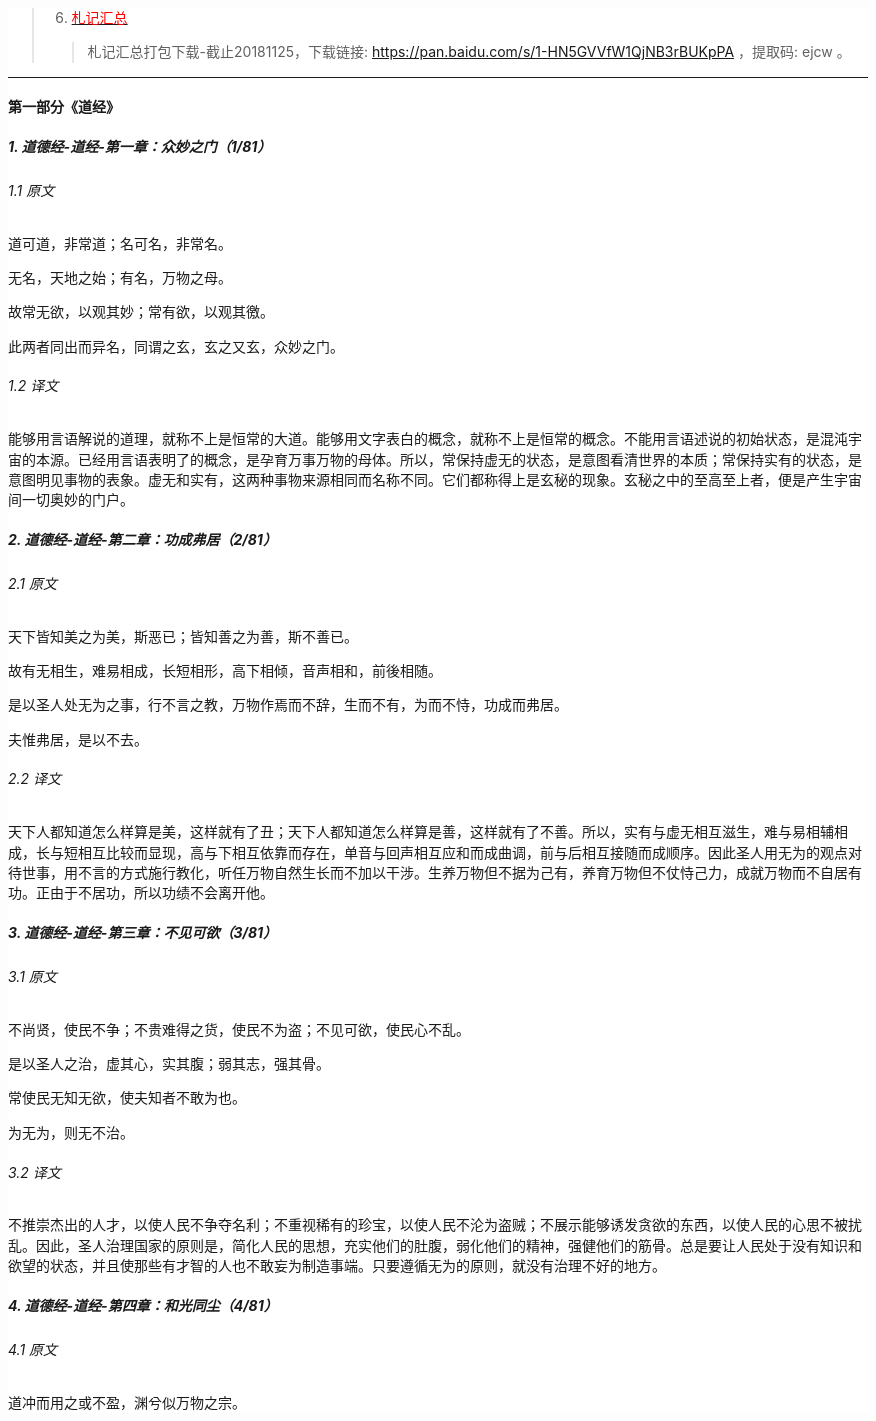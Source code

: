 > 6. [<font color="red"> 札记汇总</font>](/tags/札记汇总/)
>> 札记汇总打包下载-截止20181125，下载链接: https://pan.baidu.com/s/1-HN5GVVfW1QjNB3rBUKpPA ，提取码: ejcw 。
----

#### 第一部分《道经》
##### 1. 道德经-道经-第一章：众妙之门（1/81）
###### 1.1 原文
>
道可道，非常道；名可名，非常名。

无名，天地之始；有名，万物之母。

故常无欲，以观其妙；常有欲，以观其徼。

此两者同出而异名，同谓之玄，玄之又玄，众妙之门。

###### 1.2 译文
>
能够用言语解说的道理，就称不上是恒常的大道。能够用文字表白的概念，就称不上是恒常的概念。不能用言语述说的初始状态，是混沌宇宙的本源。已经用言语表明了的概念，是孕育万事万物的母体。所以，常保持虚无的状态，是意图看清世界的本质；常保持实有的状态，是意图明见事物的表象。虚无和实有，这两种事物来源相同而名称不同。它们都称得上是玄秘的现象。玄秘之中的至高至上者，便是产生宇宙间一切奥妙的门户。
>
##### 2. 道德经-道经-第二章：功成弗居（2/81）
###### 2.1 原文
>
天下皆知美之为美，斯恶已；皆知善之为善，斯不善已。

故有无相生，难易相成，长短相形，高下相倾，音声相和，前後相随。

是以圣人处无为之事，行不言之教，万物作焉而不辞，生而不有，为而不恃，功成而弗居。

夫惟弗居，是以不去。
>
###### 2.2 译文
>
天下人都知道怎么样算是美，这样就有了丑；天下人都知道怎么样算是善，这样就有了不善。所以，实有与虚无相互滋生，难与易相辅相成，长与短相互比较而显现，高与下相互依靠而存在，单音与回声相互应和而成曲调，前与后相互接随而成顺序。因此圣人用无为的观点对待世事，用不言的方式施行教化，听任万物自然生长而不加以干涉。生养万物但不据为己有，养育万物但不仗恃己力，成就万物而不自居有功。正由于不居功，所以功绩不会离开他。
>
##### 3. 道德经-道经-第三章：不见可欲（3/81）
###### 3.1 原文
>
不尚贤，使民不争；不贵难得之货，使民不为盗；不见可欲，使民心不乱。

是以圣人之治，虚其心，实其腹；弱其志，强其骨。

常使民无知无欲，使夫知者不敢为也。

为无为，则无不治。
>
###### 3.2 译文
>
不推崇杰出的人才，以使人民不争夺名利；不重视稀有的珍宝，以使人民不沦为盗贼；不展示能够诱发贪欲的东西，以使人民的心思不被扰乱。因此，圣人治理国家的原则是，简化人民的思想，充实他们的肚腹，弱化他们的精神，强健他们的筋骨。总是要让人民处于没有知识和欲望的状态，并且使那些有才智的人也不敢妄为制造事端。只要遵循无为的原则，就没有治理不好的地方。
>
##### 4. 道德经-道经-第四章：和光同尘（4/81）
###### 4.1 原文
>
道冲而用之或不盈，渊兮似万物之宗。
